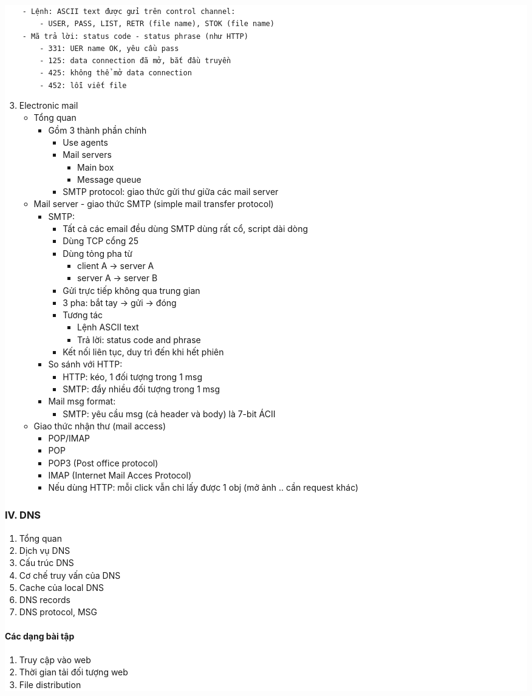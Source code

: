 		- Lệnh: ASCII text được gửi trên control channel:
			- USER, PASS, LIST, RETR (file name), STOK (file name)
		- Mã trả lời: status code - status phrase (như HTTP)
			- 331: UER name OK, yêu cầu pass
			- 125: data connection đã mở, bắt đầu truyền
			- 425: không thể mở data connection
			- 452: lỗi viết file
3. Electronic mail
	- Tổng quan
		- Gồm 3 thành phần chính 
			- Use agents
			- Mail servers
				- Main box
				- Message queue
			- SMTP protocol: giao thức gửi thư giữa các mail server
	- Mail server - giao thức SMTP (simple mail transfer protocol)
		- SMTP:
			- Tất cả các email đều dùng SMTP dùng rất cổ, script dài dòng
			- Dùng TCP cổng 25
			- Dùng tỏng pha từ 
				- client A -> server A
				- server A -> server B
			- Gửi trực tiếp không qua trung gian
			- 3 pha: bắt tay -> gửi -> đóng
			- Tương tác
				- Lệnh ASCII text
				- Trả lời: status code and phrase
			-  Kết nối liên tục, duy trì đến khi hết phiên
		- So sánh với HTTP:
			- HTTP: kéo, 1 đối tượng trong 1 msg
			- SMTP: đẩy nhiều đối tượng trong 1 msg
		- Mail msg format:
			- SMTP: yêu cầu msg (cả header và body) là 7-bit ÁCII
	- Giao thức nhận thư (mail access)
		- POP/IMAP
		- POP
		- POP3 (Post office protocol)
		- IMAP (Internet Mail Acces Protocol)
		- Nếu dùng HTTP: mỗi click vẫn chỉ lấy được 1 obj (mở ảnh .. cần request khác)
### IV. DNS
1. Tổng quan
2. Dịch vụ DNS
3. Cấu trúc DNS
4. Cơ chế truy vấn của DNS
5. Cache của local DNS
6. DNS records
7. DNS protocol, MSG

#### Các dạng bài tập
1. Truy cập vào web
2. Thời gian tải đối tượng web
3. File distribution
